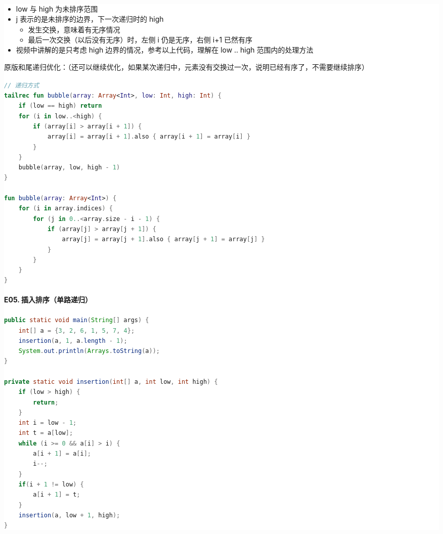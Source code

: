 * low 与 high 为未排序范围
* j 表示的是未排序的边界，下一次递归时的 high
	* 发生交换，意味着有无序情况
	* 最后一次交换（以后没有无序）时，左侧 i 仍是无序，右侧 i+1 已然有序
* 视频中讲解的是只考虑 high 边界的情况，参考以上代码，理解在 low .. high 范围内的处理方法

原版和尾递归优化：（还可以继续优化，如果某次递归中，元素没有交换过一次，说明已经有序了，不需要继续排序）

~~~kotlin
// 递归方式
tailrec fun bubble(array: Array<Int>, low: Int, high: Int) {
	if (low == high) return
	for (i in low..<high) {
		if (array[i] > array[i + 1]) {
			array[i] = array[i + 1].also { array[i + 1] = array[i] }
		}
	}
	bubble(array, low, high - 1)
}

fun bubble(array: Array<Int>) {
	for (i in array.indices) {
		for (j in 0..<array.size - i - 1) {
			if (array[j] > array[j + 1]) {
				array[j] = array[j + 1].also { array[j + 1] = array[j] }
			}
		}
	}
}
~~~




#### E05. 插入排序（单路递归）

```java
public static void main(String[] args) {
    int[] a = {3, 2, 6, 1, 5, 7, 4};
    insertion(a, 1, a.length - 1);
    System.out.println(Arrays.toString(a));
}

private static void insertion(int[] a, int low, int high) {
    if (low > high) {
        return;
    }
    int i = low - 1;
    int t = a[low];
    while (i >= 0 && a[i] > i) {
        a[i + 1] = a[i];
        i--;
    }
    if(i + 1 != low) {
        a[i + 1] = t;
    }    
    insertion(a, low + 1, high);
}
```
